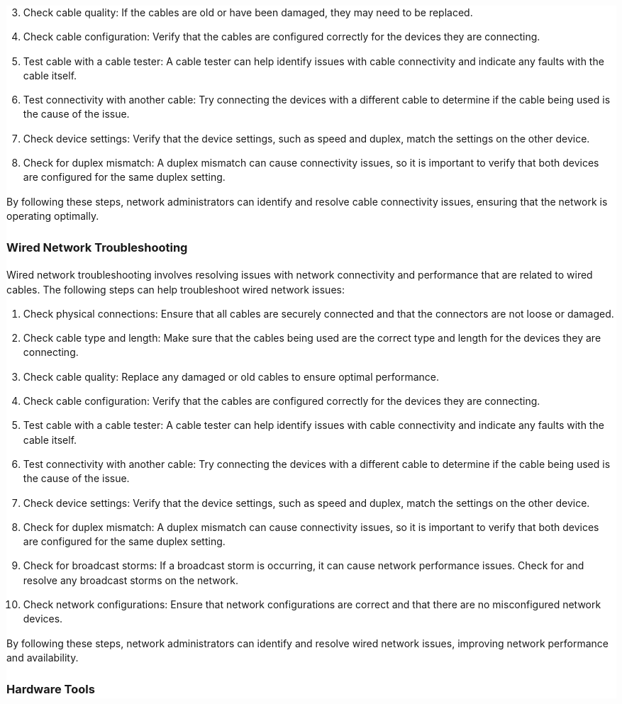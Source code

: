 3.  Check cable quality: If the cables are old or have been damaged, they may need to be replaced.
    
4.  Check cable configuration: Verify that the cables are configured correctly for the devices they are connecting.
    
5.  Test cable with a cable tester: A cable tester can help identify issues with cable connectivity and indicate any faults with the cable itself.
    
6.  Test connectivity with another cable: Try connecting the devices with a different cable to determine if the cable being used is the cause of the issue.
    
7.  Check device settings: Verify that the device settings, such as speed and duplex, match the settings on the other device.
    
8.  Check for duplex mismatch: A duplex mismatch can cause connectivity issues, so it is important to verify that both devices are configured for the same duplex setting.
    

By following these steps, network administrators can identify and resolve cable connectivity issues, ensuring that the network is operating optimally.

### Wired Network Troubleshooting

Wired network troubleshooting involves resolving issues with network connectivity and performance that are related to wired cables. The following steps can help troubleshoot wired network issues:

1.  Check physical connections: Ensure that all cables are securely connected and that the connectors are not loose or damaged.
    
2.  Check cable type and length: Make sure that the cables being used are the correct type and length for the devices they are connecting.
    
3.  Check cable quality: Replace any damaged or old cables to ensure optimal performance.
    
4.  Check cable configuration: Verify that the cables are configured correctly for the devices they are connecting.
    
5.  Test cable with a cable tester: A cable tester can help identify issues with cable connectivity and indicate any faults with the cable itself.
    
6.  Test connectivity with another cable: Try connecting the devices with a different cable to determine if the cable being used is the cause of the issue.
    
7.  Check device settings: Verify that the device settings, such as speed and duplex, match the settings on the other device.
    
8.  Check for duplex mismatch: A duplex mismatch can cause connectivity issues, so it is important to verify that both devices are configured for the same duplex setting.
    
9.  Check for broadcast storms: If a broadcast storm is occurring, it can cause network performance issues. Check for and resolve any broadcast storms on the network.
    
10.  Check network configurations: Ensure that network configurations are correct and that there are no misconfigured network devices.
    

By following these steps, network administrators can identify and resolve wired network issues, improving network performance and availability.

### Hardware Tools
